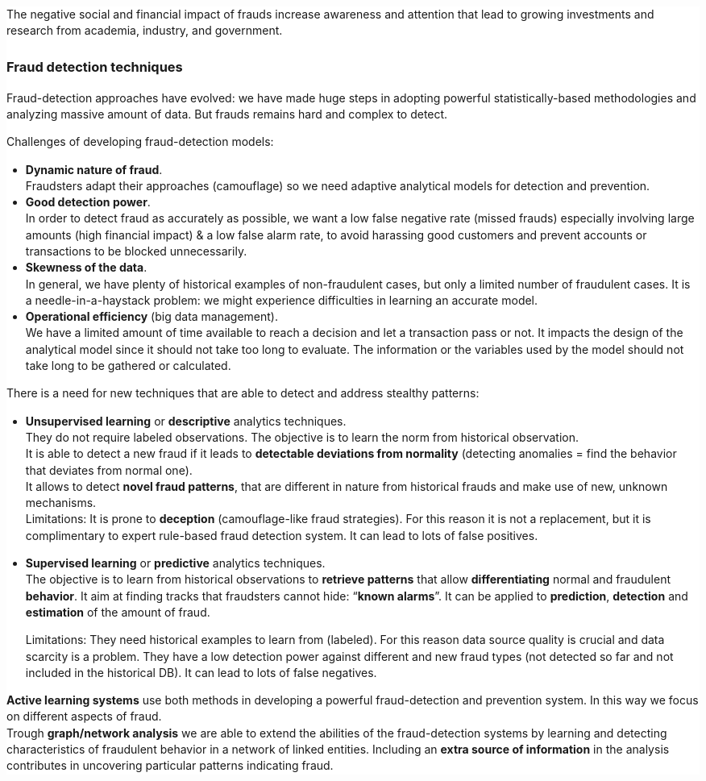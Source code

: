 The negative social and financial impact of frauds increase awareness and attention that lead to growing investments and research from academia, industry, and government.

### Fraud detection techniques

Fraud-detection approaches have evolved: we have made huge steps in adopting powerful statistically-based methodologies and analyzing massive amount of data. But frauds remains hard and complex to detect.

Challenges of developing fraud-detection models:

* **Dynamic nature of fraud**. \
  Fraudsters adapt their approaches (camouflage) so we need adaptive analytical models for detection and prevention.
* **Good detection power**. \
  In order to detect fraud as accurately as possible, we want a low false negative rate (missed frauds) especially involving large amounts (high financial impact) & a low false alarm rate, to avoid harassing good customers and prevent accounts or transactions to be blocked unnecessarily.
* **Skewness of the data**. \
  In general, we have plenty of historical examples of non-fraudulent cases, but only a limited number of fraudulent cases. It is a needle-in-a-haystack problem: we might experience difficulties in learning an accurate model.
* **Operational efficiency** (big data management). \
  We have a limited amount of time available to reach a decision and let a transaction pass or not. It impacts the design of the analytical model since it should not take too long to evaluate. The information or the variables used by the model should not take long to be gathered or calculated.

There is a need for new techniques that are able to detect and address stealthy patterns:

* **Unsupervised learning** or **descriptive** analytics techniques. \
  They do not require labeled observations. The objective is to learn the norm from historical observation. \
  It is able to detect a new fraud if it leads to **detectable deviations from normality** (detecting anomalies = find the behavior that deviates from normal one). \
  It allows to detect **novel fraud patterns**, that are different in nature from historical frauds and make use of new, unknown mechanisms.\
  Limitations: It is prone to **deception** (camouflage-like fraud strategies). For this reason it is not a replacement, but it is complimentary to expert rule-based fraud detection system. It can lead to lots of false positives.
*   **Supervised learning** or **predictive** analytics techniques. \
    The objective is to learn from historical observations to **retrieve patterns** that allow **differentiating** normal and fraudulent **behavior**. It aim at finding tracks that fraudsters cannot hide: “**known alarms**”. It can be applied to **prediction**, **detection** and **estimation** of the amount of fraud.

    Limitations: They need historical examples to learn from (labeled). For this reason data source quality is crucial and data scarcity is a problem. They have a low detection power against different and new fraud types (not detected so far and not included in the historical DB). It can lead to lots of false negatives.&#x20;

**Active learning systems** use both methods in developing a powerful fraud-detection and prevention system. In this way we focus on different aspects of fraud.\
Trough **graph/network analysis** we are able to extend the abilities of the fraud-detection systems by learning and detecting characteristics of fraudulent behavior in a network of linked entities. Including an **extra source of information** in the analysis contributes in uncovering particular patterns indicating fraud.
